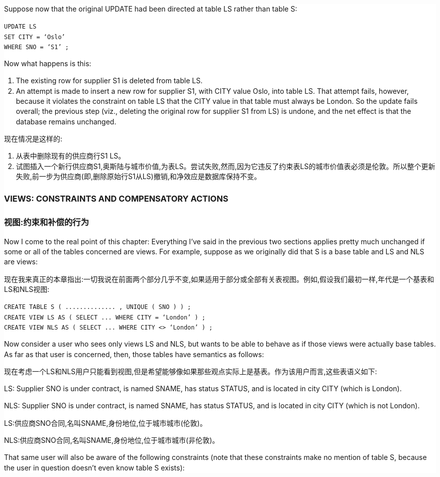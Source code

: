 Suppose now that the original UPDATE had been directed at table LS rather than table S:

	UPDATE LS
	SET CITY = ‘Oslo’
	WHERE SNO = ‘S1’ ;


Now what happens is this:

1. The existing row for supplier S1 is deleted from table LS.
2. An attempt is made to insert a new row for supplier S1, with CITY value Oslo, into table LS. That attempt fails, however, because it violates the constraint on table LS that the CITY value in that table must always be London. So the update fails overall; the previous step (viz., deleting the original row for supplier S1 from LS) is undone, and the net effect is that the database remains unchanged.


现在情况是这样的:

1. 从表中删除现有的供应商行S1 LS。
2. 试图插入一个新行供应商S1,奥斯陆与城市价值,为表LS。尝试失败,然而,因为它违反了约束表LS的城市价值表必须是伦敦。所以整个更新失败,前一步为供应商(即,删除原始行S1从LS)撤销,和净效应是数据库保持不变。




### VIEWS: CONSTRAINTS AND COMPENSATORY ACTIONS

### 视图:约束和补偿的行为


Now I come to the real point of this chapter: Everything I’ve said in the previous two sections applies pretty much unchanged if some or all of the tables concerned are views. For example, suppose as we originally did that S is a base table and LS and NLS are views:

现在我来真正的本章指出:一切我说在前面两个部分几乎不变,如果适用于部分或全部有关表视图。例如,假设我们最初一样,年代是一个基表和LS和NLS视图:


	CREATE TABLE S ( .............. , UNIQUE ( SNO ) ) ;
	CREATE VIEW LS AS ( SELECT ... WHERE CITY = ‘London’ ) ;
	CREATE VIEW NLS AS ( SELECT ... WHERE CITY <> ‘London’ ) ;

Now consider a user who sees only views LS and NLS, but wants to be able to behave as if those views were actually base tables. As far as that user is concerned, then, those tables have semantics as follows:

现在考虑一个LS和NLS用户只能看到视图,但是希望能够像如果那些观点实际上是基表。作为该用户而言,这些表语义如下:


  LS: Supplier SNO is under contract, is named SNAME, has status STATUS, and is located in city CITY (which is London).

  NLS: Supplier SNO is under contract, is named SNAME, has status STATUS, and is located in city CITY (which is not London).


  LS:供应商SNO合同,名叫SNAME,身份地位,位于城市城市(伦敦)。

  NLS:供应商SNO合同,名叫SNAME,身份地位,位于城市城市(非伦敦)。


That same user will also be aware of the following constraints (note that these constraints make no mention of table S, because the user in question doesn’t even know table S exists):

